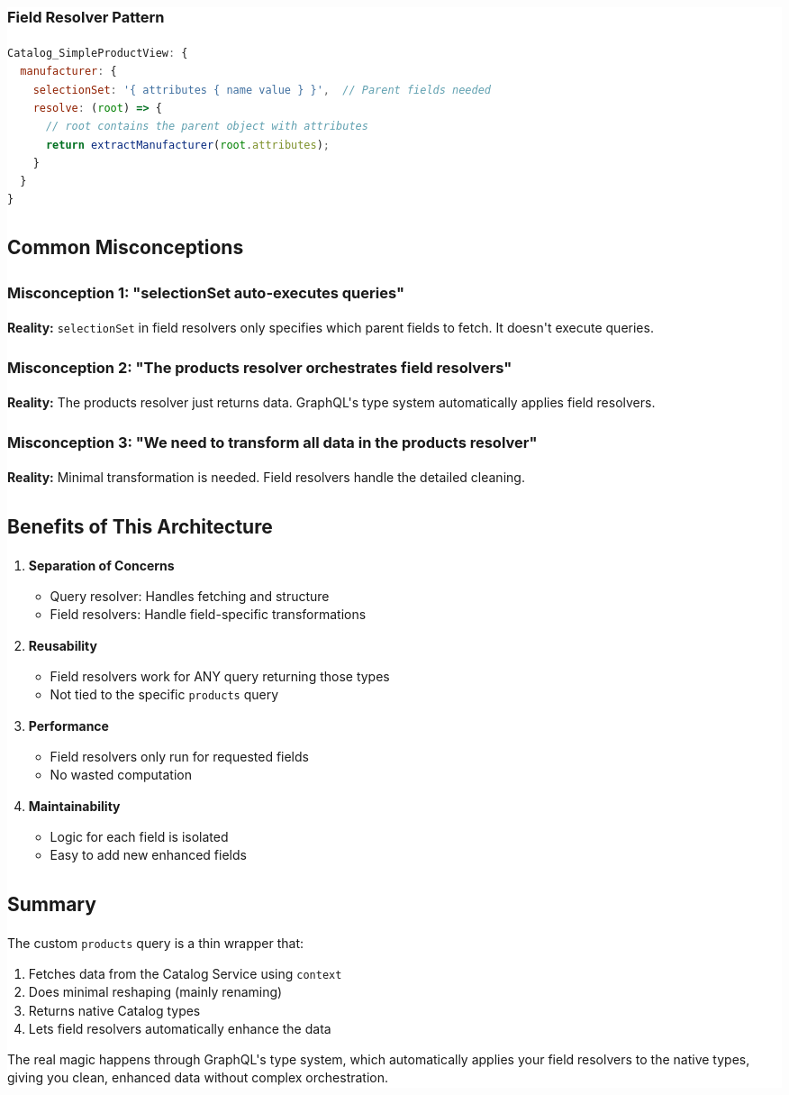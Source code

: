 ### Field Resolver Pattern

```javascript
Catalog_SimpleProductView: {
  manufacturer: {
    selectionSet: '{ attributes { name value } }',  // Parent fields needed
    resolve: (root) => {
      // root contains the parent object with attributes
      return extractManufacturer(root.attributes);
    }
  }
}
```

## Common Misconceptions

### Misconception 1: "selectionSet auto-executes queries"
**Reality:** `selectionSet` in field resolvers only specifies which parent fields to fetch. It doesn't execute queries.

### Misconception 2: "The products resolver orchestrates field resolvers"
**Reality:** The products resolver just returns data. GraphQL's type system automatically applies field resolvers.

### Misconception 3: "We need to transform all data in the products resolver"
**Reality:** Minimal transformation is needed. Field resolvers handle the detailed cleaning.

## Benefits of This Architecture

1. **Separation of Concerns**
   - Query resolver: Handles fetching and structure
   - Field resolvers: Handle field-specific transformations

2. **Reusability**
   - Field resolvers work for ANY query returning those types
   - Not tied to the specific `products` query

3. **Performance**
   - Field resolvers only run for requested fields
   - No wasted computation

4. **Maintainability**
   - Logic for each field is isolated
   - Easy to add new enhanced fields

## Summary

The custom `products` query is a thin wrapper that:
1. Fetches data from the Catalog Service using `context`
2. Does minimal reshaping (mainly renaming)
3. Returns native Catalog types
4. Lets field resolvers automatically enhance the data

The real magic happens through GraphQL's type system, which automatically applies your field resolvers to the native types, giving you clean, enhanced data without complex orchestration.